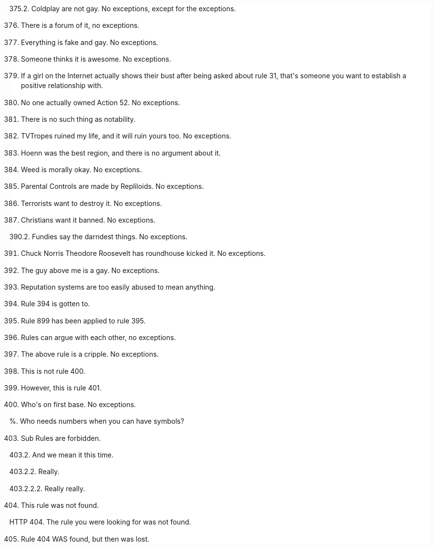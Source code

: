 375.2. Coldplay are not gay. No exceptions, except for the exceptions.

376. There is a forum of it, no exceptions.

377. Everything is fake and gay. No exceptions.

378. Someone thinks it is awesome. No exceptions.

379. If a girl on the Internet actually shows their bust after being asked about rule 31, that's someone you want to establish a positive relationship with.

381. No one actually owned Action 52. No exceptions.

384. There is no such thing as notability.

385. TVTropes ruined my life, and it will ruin yours too. No exceptions.

386. Hoenn was the best region, and there is no argument about it.

387. Weed is morally okay. No exceptions.

388. Parental Controls are made by Repliloids. No exceptions.

389. Terrorists want to destroy it. No exceptions.

390. Christians want it banned. No exceptions.

390.2. Fundies say the darndest things. No exceptions.

391. Chuck Norris Theodore Roosevelt has roundhouse kicked it. No exceptions.

393. The guy above me is a gay. No exceptions.

394. Reputation systems are too easily abused to mean anything.

395. Rule 394 is gotten to.

396. Rule 899 has been applied to rule 395.

397. Rules can argue with each other, no exceptions.

398. The above rule is a cripple. No exceptions.

400. This is not rule 400.

401. However, this is rule 401.

402. Who's on first base. No exceptions.

%. Who needs numbers when you can have symbols?

403. Sub Rules are forbidden.

403.2. And we mean it this time.

403.2.2. Really.

403.2.2.2. Really really.

404. This rule was not found.

HTTP 404. The rule you were looking for was not found.

405. Rule 404 WAS found, but then was lost.
